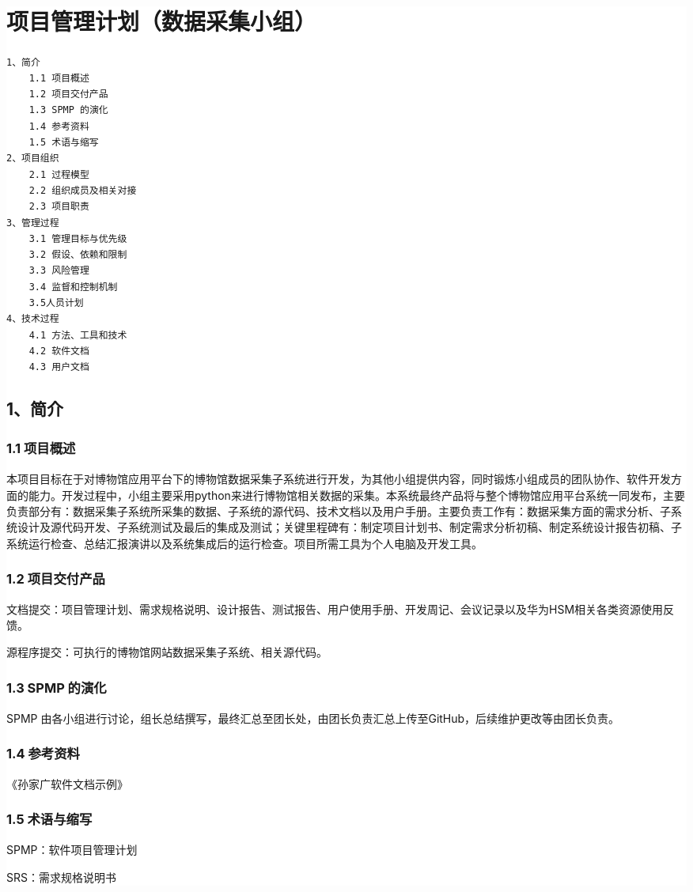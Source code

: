 # 项目管理计划（数据采集小组）

	1、简介
		1.1 项目概述
		1.2 项目交付产品
		1.3 SPMP 的演化
		1.4 参考资料
		1.5 术语与缩写
	2、项目组织
		2.1 过程模型
		2.2 组织成员及相关对接
		2.3 项目职责
	3、管理过程
		3.1 管理目标与优先级
		3.2 假设、依赖和限制
		3.3 风险管理
		3.4 监督和控制机制
		3.5人员计划
	4、技术过程
		4.1 方法、工具和技术
		4.2 软件文档
		4.3 用户文档


## 1、简介

### 1.1  项目概述

本项目目标在于对博物馆应用平台下的博物馆数据采集子系统进行开发，为其他小组提供内容，同时锻炼小组成员的团队协作、软件开发方面的能力。开发过程中，小组主要采用python来进行博物馆相关数据的采集。本系统最终产品将与整个博物馆应用平台系统一同发布，主要负责部分有：数据采集子系统所采集的数据、子系统的源代码、技术文档以及用户手册。主要负责工作有：数据采集方面的需求分析、子系统设计及源代码开发、子系统测试及最后的集成及测试；关键里程碑有：制定项目计划书、制定需求分析初稿、制定系统设计报告初稿、子系统运行检查、总结汇报演讲以及系统集成后的运行检查。项目所需工具为个人电脑及开发工具。

### 1.2  项目交付产品

文档提交：项目管理计划、需求规格说明、设计报告、测试报告、用户使用手册、开发周记、会议记录以及华为HSM相关各类资源使用反馈。

源程序提交：可执行的博物馆网站数据采集子系统、相关源代码。

### 1.3  SPMP 的演化

SPMP 由各小组进行讨论，组长总结撰写，最终汇总至团长处，由团长负责汇总上传至GitHub，后续维护更改等由团长负责。

### 1.4  参考资料

《孙家广软件文档示例》

### 1.5 术语与缩写

SPMP：软件项目管理计划

SRS：需求规格说明书
